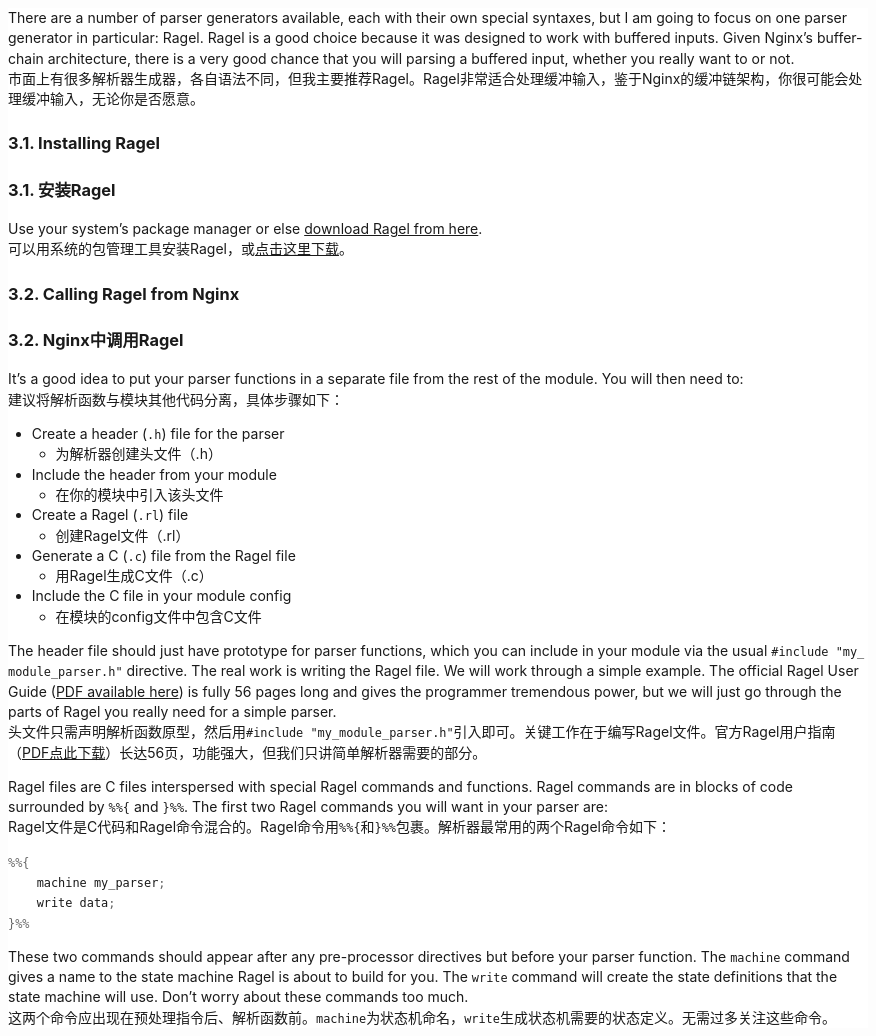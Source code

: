 There are a number of parser generators available, each with their own special syntaxes, but I am going to focus on one parser generator in particular: Ragel. Ragel is a good choice because it was designed to work with buffered inputs. Given Nginx’s buffer-chain architecture, there is a very good chance that you will parsing a buffered input, whether you really want to or not.  
市面上有很多解析器生成器，各自语法不同，但我主要推荐Ragel。Ragel非常适合处理缓冲输入，鉴于Nginx的缓冲链架构，你很可能会处理缓冲输入，无论你是否愿意。

### 3.1. Installing Ragel  
### 3.1. 安装Ragel

Use your system’s package manager or else [download Ragel from here](http://www.complang.org/ragel/).  
可以用系统的包管理工具安装Ragel，或[点击这里下载](http://www.complang.org/ragel/)。

### 3.2. Calling Ragel from Nginx  
### 3.2. Nginx中调用Ragel

It’s a good idea to put your parser functions in a separate file from the rest of the module. You will then need to:  
建议将解析函数与模块其他代码分离，具体步骤如下：

- Create a header (`.h`) file for the parser  
  - 为解析器创建头文件（.h）
- Include the header from your module  
  - 在你的模块中引入该头文件
- Create a Ragel (`.rl`) file  
  - 创建Ragel文件（.rl）
- Generate a C (`.c`) file from the Ragel file  
  - 用Ragel生成C文件（.c）
- Include the C file in your module config  
  - 在模块的config文件中包含C文件

The header file should just have prototype for parser functions, which you can include in your module via the usual `#include "my_module_parser.h"` directive. The real work is writing the Ragel file. We will work through a simple example. The official Ragel User Guide ([PDF available here](http://www.complang.org/ragel/ragel-guide-6.5.pdf)) is fully 56 pages long and gives the programmer tremendous power, but we will just go through the parts of Ragel you really need for a simple parser.  
头文件只需声明解析函数原型，然后用`#include "my_module_parser.h"`引入即可。关键工作在于编写Ragel文件。官方Ragel用户指南（[PDF点此下载](http://www.complang.org/ragel/ragel-guide-6.5.pdf)）长达56页，功能强大，但我们只讲简单解析器需要的部分。

Ragel files are C files interspersed with special Ragel commands and functions. Ragel commands are in blocks of code surrounded by `%%{` and `}%%`. The first two Ragel commands you will want in your parser are:  
Ragel文件是C代码和Ragel命令混合的。Ragel命令用`%%{`和`}%%`包裹。解析器最常用的两个Ragel命令如下：
```c
%%{
    machine my_parser;
    write data;
}%%
```
These two commands should appear after any pre-processor directives but before your parser function. The `machine` command gives a name to the state machine Ragel is about to build for you. The `write` command will create the state definitions that the state machine will use. Don’t worry about these commands too much.  
这两个命令应出现在预处理指令后、解析函数前。`machine`为状态机命名，`write`生成状态机需要的状态定义。无需过多关注这些命令。

